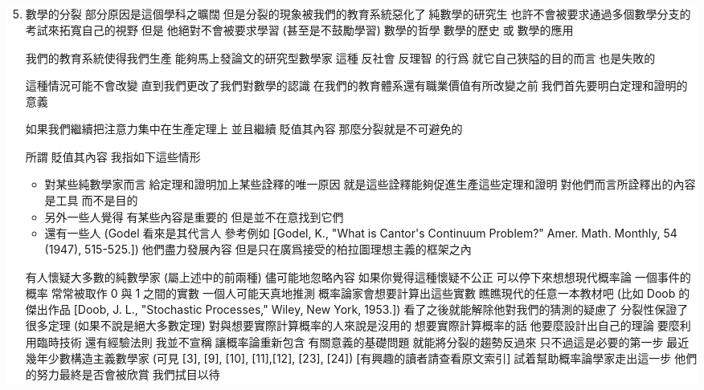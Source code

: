   5. 數學的分裂
     部分原因是這個學科之曠闊
     但是分裂的現象被我們的教育系統惡化了
     純數學的研究生
     也許不會被要求通過多個數學分支的考試來拓寬自己的視野
     但是 他絕對不會被要求學習 (甚至是不鼓勵學習)
     數學的哲學 數學的歷史 或 數學的應用

     我們的教育系統使得我們生產
     能夠馬上發論文的研究型數學家
     這種 反社會 反理智 的行爲
     就它自己狹隘的目的而言 也是失敗的

     這種情況可能不會改變
     直到我們更改了我們對數學的認識
     在我們的教育體系還有職業價值有所改變之前
     我們首先要明白定理和證明的意義

     如果我們繼續把注意力集中在生產定理上
     並且繼續 貶值其內容
     那麼分裂就是不可避免的

     所謂 貶值其內容 我指如下這些情形
     - 對某些純數學家而言
       給定理和證明加上某些詮釋的唯一原因
       就是這些詮釋能夠促進生產這些定理和證明
       對他們而言所詮釋出的內容是工具 而不是目的
     - 另外一些人覺得 有某些內容是重要的
       但是並不在意找到它們
     - 還有一些人
       (Godel 看來是其代言人 參考例如
        [Godel, K., "What is Cantor's Continuum Problem?"
        Amer. Math. Monthly, 54 (1947), 515-525.])
       他們盡力發展內容
       但是只在廣爲接受的柏拉圖理想主義的框架之內

     有人懷疑大多數的純數學家 (屬上述中的前兩種)
     儘可能地忽略內容
     如果你覺得這種懷疑不公正
     可以停下來想想現代概率論
     一個事件的概率 常常被取作 0 與 1 之間的實數
     一個人可能天真地推測 概率論家會想要計算出這些實數
     瞧瞧現代的任意一本教材吧
     (比如 Doob 的傑出作品
      [Doob, J. L., "Stochastic Processes," Wiley, New York, 1953.])
     看了之後就能解除他對我們的猜測的疑慮了
     分裂性保證了很多定理 (如果不說是絕大多數定理)
     對與想要實際計算概率的人來說是沒用的
     想要實際計算概率的話
     他要麼設計出自己的理論 要麼利用臨時技術 還有經驗法則
     我並不宣稱
     讓概率論重新包含 有關意義的基礎問題
     就能將分裂的趨勢反過來
     只不過這是必要的第一步
     最近幾年少數構造主義數學家
     (可見 [3], [9], [10], [11],[12], [23], [24])
     [有興趣的讀者請查看原文索引]
     試着幫助概率論學家走出這一步
     他們的努力最終是否會被欣賞 我們拭目以待
